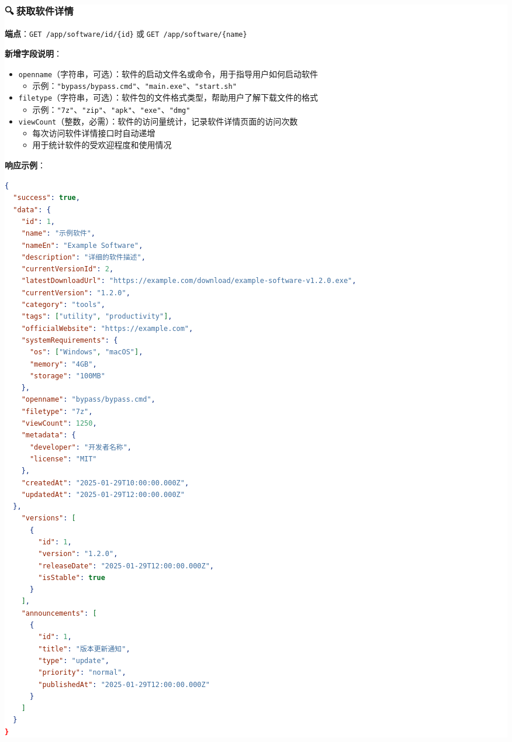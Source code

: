 ### 🔍 获取软件详情

**端点**：`GET /app/software/id/{id}` 或 `GET /app/software/{name}`

**新增字段说明**：
- `openname`（字符串，可选）：软件的启动文件名或命令，用于指导用户如何启动软件
  - 示例：`"bypass/bypass.cmd"`、`"main.exe"`、`"start.sh"`
- `filetype`（字符串，可选）：软件包的文件格式类型，帮助用户了解下载文件的格式
  - 示例：`"7z"`、`"zip"`、`"apk"`、`"exe"`、`"dmg"`
- `viewCount`（整数，必需）：软件的访问量统计，记录软件详情页面的访问次数
  - 每次访问软件详情接口时自动递增
  - 用于统计软件的受欢迎程度和使用情况

**响应示例**：
```json
{
  "success": true,
  "data": {
    "id": 1,
    "name": "示例软件",
    "nameEn": "Example Software",
    "description": "详细的软件描述",
    "currentVersionId": 2,
    "latestDownloadUrl": "https://example.com/download/example-software-v1.2.0.exe",
    "currentVersion": "1.2.0",
    "category": "tools",
    "tags": ["utility", "productivity"],
    "officialWebsite": "https://example.com",
    "systemRequirements": {
      "os": ["Windows", "macOS"],
      "memory": "4GB",
      "storage": "100MB"
    },
    "openname": "bypass/bypass.cmd",
    "filetype": "7z",
    "viewCount": 1250,
    "metadata": {
      "developer": "开发者名称",
      "license": "MIT"
    },
    "createdAt": "2025-01-29T10:00:00.000Z",
    "updatedAt": "2025-01-29T12:00:00.000Z"
  },
    "versions": [
      {
        "id": 1,
        "version": "1.2.0",
        "releaseDate": "2025-01-29T12:00:00.000Z",
        "isStable": true
      }
    ],
    "announcements": [
      {
        "id": 1,
        "title": "版本更新通知",
        "type": "update",
        "priority": "normal",
        "publishedAt": "2025-01-29T12:00:00.000Z"
      }
    ]
  }
}
```
